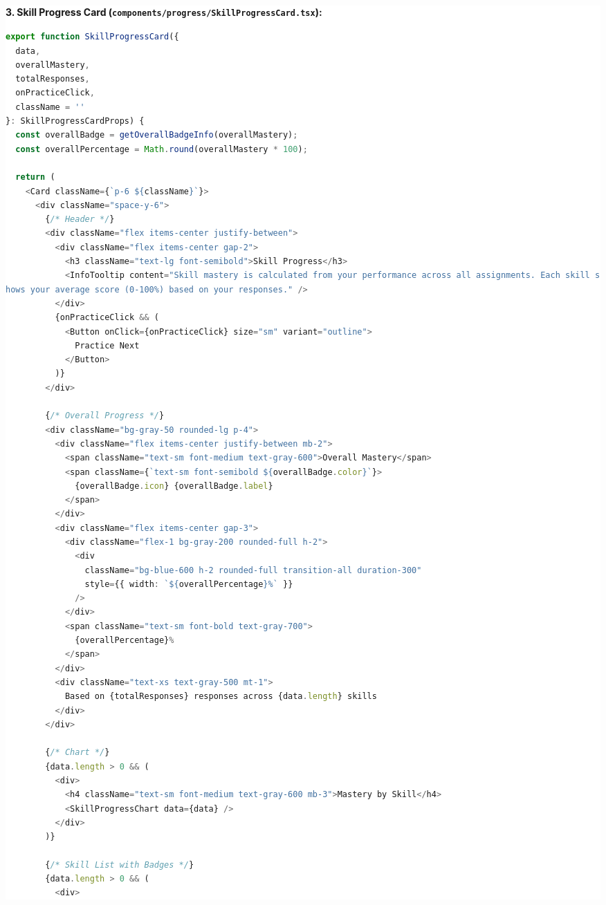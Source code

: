 **3. Skill Progress Card (`components/progress/SkillProgressCard.tsx`):**
```typescript
export function SkillProgressCard({ 
  data, 
  overallMastery, 
  totalResponses, 
  onPracticeClick,
  className = '' 
}: SkillProgressCardProps) {
  const overallBadge = getOverallBadgeInfo(overallMastery);
  const overallPercentage = Math.round(overallMastery * 100);

  return (
    <Card className={`p-6 ${className}`}>
      <div className="space-y-6">
        {/* Header */}
        <div className="flex items-center justify-between">
          <div className="flex items-center gap-2">
            <h3 className="text-lg font-semibold">Skill Progress</h3>
            <InfoTooltip content="Skill mastery is calculated from your performance across all assignments. Each skill shows your average score (0-100%) based on your responses." />
          </div>
          {onPracticeClick && (
            <Button onClick={onPracticeClick} size="sm" variant="outline">
              Practice Next
            </Button>
          )}
        </div>

        {/* Overall Progress */}
        <div className="bg-gray-50 rounded-lg p-4">
          <div className="flex items-center justify-between mb-2">
            <span className="text-sm font-medium text-gray-600">Overall Mastery</span>
            <span className={`text-sm font-semibold ${overallBadge.color}`}>
              {overallBadge.icon} {overallBadge.label}
            </span>
          </div>
          <div className="flex items-center gap-3">
            <div className="flex-1 bg-gray-200 rounded-full h-2">
              <div 
                className="bg-blue-600 h-2 rounded-full transition-all duration-300"
                style={{ width: `${overallPercentage}%` }}
              />
            </div>
            <span className="text-sm font-bold text-gray-700">
              {overallPercentage}%
            </span>
          </div>
          <div className="text-xs text-gray-500 mt-1">
            Based on {totalResponses} responses across {data.length} skills
          </div>
        </div>

        {/* Chart */}
        {data.length > 0 && (
          <div>
            <h4 className="text-sm font-medium text-gray-600 mb-3">Mastery by Skill</h4>
            <SkillProgressChart data={data} />
          </div>
        )}

        {/* Skill List with Badges */}
        {data.length > 0 && (
          <div>
```